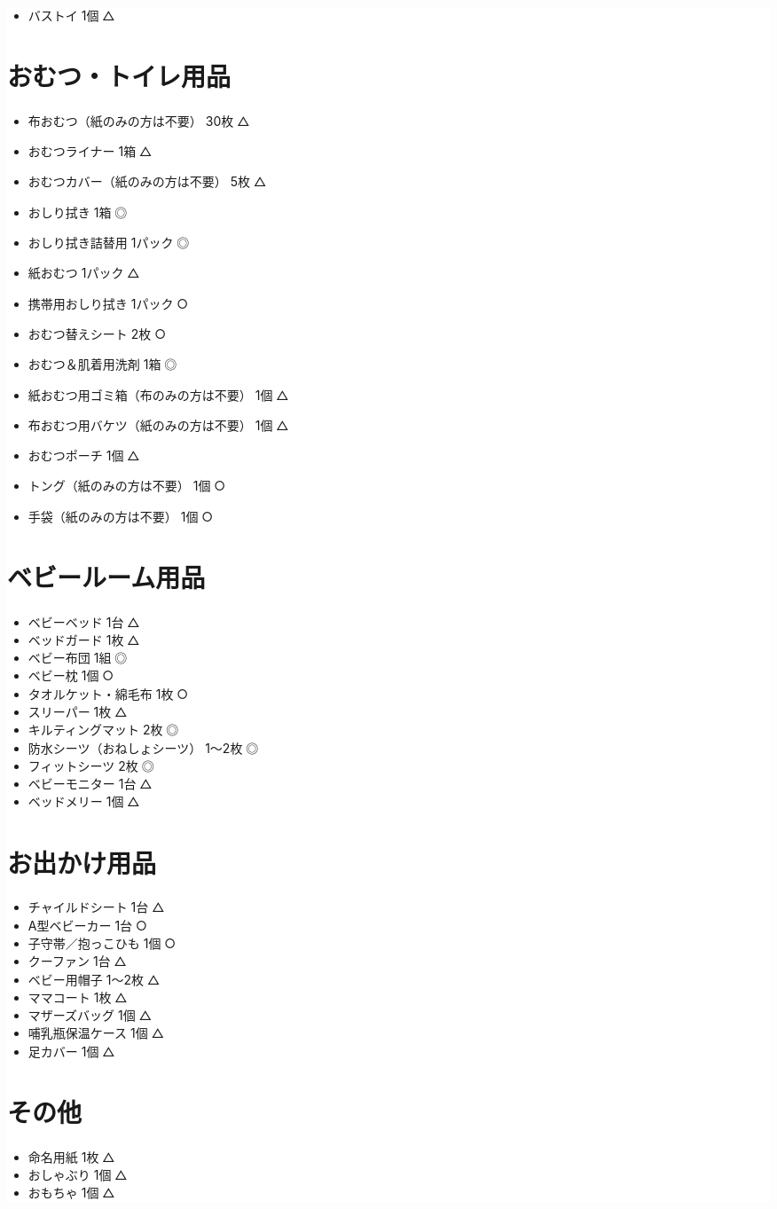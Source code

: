 * バストイ 1個 △

# おむつ・トイレ用品 

* 布おむつ（紙のみの方は不要） 30枚 △
* おむつライナー 1箱 △
* おむつカバー（紙のみの方は不要） 5枚 △
* おしり拭き 1箱 ◎
* おしり拭き詰替用 1パック ◎

* 紙おむつ 1パック △
* 携帯用おしり拭き 1パック ○

* おむつ替えシート 2枚 ○
* おむつ＆肌着用洗剤 1箱 ◎
* 紙おむつ用ゴミ箱（布のみの方は不要） 1個 △
* 布おむつ用バケツ（紙のみの方は不要） 1個 △
* おむつポーチ 1個 △
* トング（紙のみの方は不要） 1個 ○
* 手袋（紙のみの方は不要） 1個 ○

# ベビールーム用品 
* ベビーベッド 1台 △
* ベッドガード 1枚 △
* ベビー布団 1組 ◎
* ベビー枕 1個 ○
* タオルケット・綿毛布 1枚 ○
* スリーパー 1枚 △
* キルティングマット 2枚 ◎
* 防水シーツ（おねしょシーツ） 1～2枚 ◎
* フィットシーツ 2枚 ◎
* ベビーモニター 1台 △
* ベッドメリー 1個 △

# お出かけ用品 
* チャイルドシート 1台 △
* A型ベビーカー 1台 ○
* 子守帯／抱っこひも 1個 ○
* クーファン 1台 △
* ベビー用帽子 1～2枚 △
* ママコート 1枚 △
* マザーズバッグ 1個 △
* 哺乳瓶保温ケース 1個 △
* 足カバー 1個 △
 
# その他
* 命名用紙 1枚 △
* おしゃぶり 1個 △
* おもちゃ 1個 △
